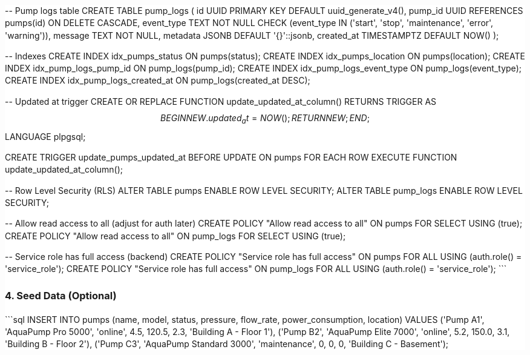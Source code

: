 -- Pump logs table
CREATE TABLE pump_logs (
  id UUID PRIMARY KEY DEFAULT uuid_generate_v4(),
  pump_id UUID REFERENCES pumps(id) ON DELETE CASCADE,
  event_type TEXT NOT NULL CHECK (event_type IN ('start', 'stop', 'maintenance', 'error', 'warning')),
  message TEXT NOT NULL,
  metadata JSONB DEFAULT '{}'::jsonb,
  created_at TIMESTAMPTZ DEFAULT NOW()
);

-- Indexes
CREATE INDEX idx_pumps_status ON pumps(status);
CREATE INDEX idx_pumps_location ON pumps(location);
CREATE INDEX idx_pump_logs_pump_id ON pump_logs(pump_id);
CREATE INDEX idx_pump_logs_event_type ON pump_logs(event_type);
CREATE INDEX idx_pump_logs_created_at ON pump_logs(created_at DESC);

-- Updated at trigger
CREATE OR REPLACE FUNCTION update_updated_at_column()
RETURNS TRIGGER AS $$
BEGIN
  NEW.updated_at = NOW();
  RETURN NEW;
END;
$$ LANGUAGE plpgsql;

CREATE TRIGGER update_pumps_updated_at
BEFORE UPDATE ON pumps
FOR EACH ROW
EXECUTE FUNCTION update_updated_at_column();

-- Row Level Security (RLS)
ALTER TABLE pumps ENABLE ROW LEVEL SECURITY;
ALTER TABLE pump_logs ENABLE ROW LEVEL SECURITY;

-- Allow read access to all (adjust for auth later)
CREATE POLICY "Allow read access to all" ON pumps FOR SELECT USING (true);
CREATE POLICY "Allow read access to all" ON pump_logs FOR SELECT USING (true);

-- Service role has full access (backend)
CREATE POLICY "Service role has full access" ON pumps FOR ALL USING (auth.role() = 'service_role');
CREATE POLICY "Service role has full access" ON pump_logs FOR ALL USING (auth.role() = 'service_role');
\`\`\`

### 4. Seed Data (Optional)

\`\`\`sql
INSERT INTO pumps (name, model, status, pressure, flow_rate, power_consumption, location) VALUES
  ('Pump A1', 'AquaPump Pro 5000', 'online', 4.5, 120.5, 2.3, 'Building A - Floor 1'),
  ('Pump B2', 'AquaPump Elite 7000', 'online', 5.2, 150.0, 3.1, 'Building B - Floor 2'),
  ('Pump C3', 'AquaPump Standard 3000', 'maintenance', 0, 0, 0, 'Building C - Basement');

